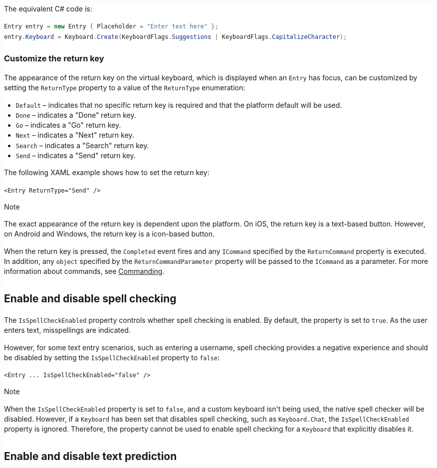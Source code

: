 The equivalent C# code is:

```csharp
Entry entry = new Entry { Placeholder = "Enter text here" };
entry.Keyboard = Keyboard.Create(KeyboardFlags.Suggestions | KeyboardFlags.CapitalizeCharacter);
```

### Customize the return key

The appearance of the return key on the virtual keyboard, which is displayed when an `Entry` has focus, can be customized by setting the `ReturnType` property to a value of the `ReturnType` enumeration:

- `Default` – indicates that no specific return key is required and that the platform default will be used.
- `Done` – indicates a "Done" return key.
- `Go` – indicates a "Go" return key.
- `Next` – indicates a "Next" return key.
- `Search` – indicates a "Search" return key.
- `Send` – indicates a "Send" return key.

The following XAML example shows how to set the return key:

```xaml
<Entry ReturnType="Send" />
```

> [!NOTE]
> The exact appearance of the return key is dependent upon the platform. On iOS, the return key is a text-based button. However, on Android and Windows, the return key is a icon-based button.

When the return key is pressed, the `Completed` event fires and any `ICommand` specified by the `ReturnCommand` property is executed. In addition, any `object` specified by the `ReturnCommandParameter` property will be passed to the `ICommand` as a parameter. For more information about commands, see [Commanding](~/fundamentals/data-binding/commanding.md).

## Enable and disable spell checking

The `IsSpellCheckEnabled` property controls whether spell checking is enabled. By default, the property is set to `true`. As the user enters text, misspellings are indicated.

However, for some text entry scenarios, such as entering a username, spell checking provides a negative experience and should be disabled by setting the `IsSpellCheckEnabled` property to `false`:

```xaml
<Entry ... IsSpellCheckEnabled="false" />
```

> [!NOTE]
> When the `IsSpellCheckEnabled` property is set to `false`, and a custom keyboard isn't being used, the native spell checker will be disabled. However, if a `Keyboard` has been set that disables spell checking, such as `Keyboard.Chat`, the `IsSpellCheckEnabled` property is ignored. Therefore, the property cannot be used to enable spell checking for a `Keyboard` that explicitly disables it.

## Enable and disable text prediction
